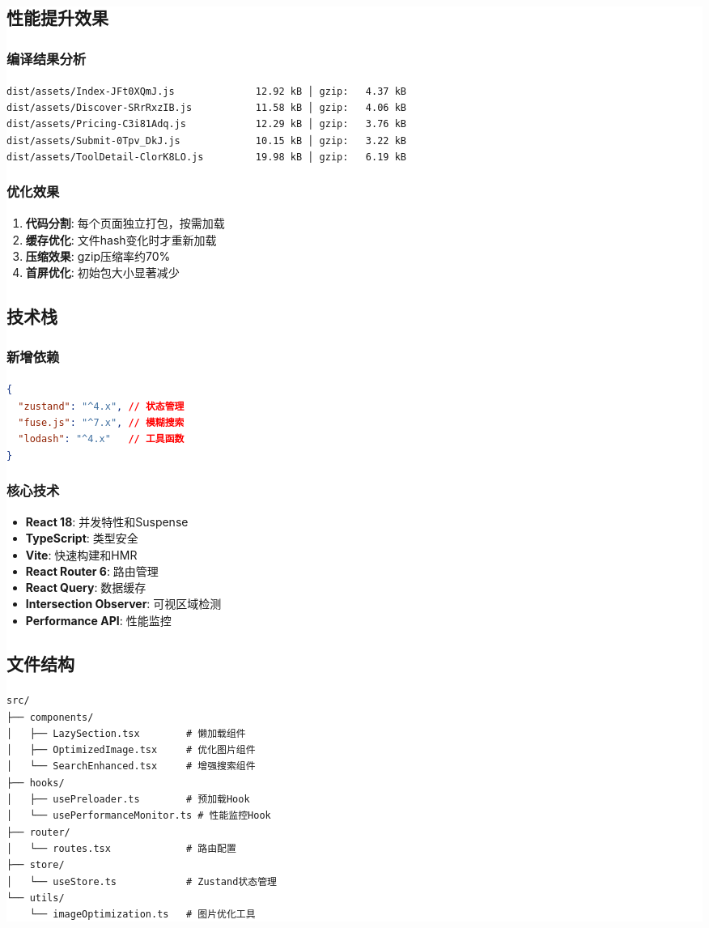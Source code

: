 ## 性能提升效果

### 编译结果分析
```
dist/assets/Index-JFt0XQmJ.js              12.92 kB │ gzip:   4.37 kB
dist/assets/Discover-SRrRxzIB.js           11.58 kB │ gzip:   4.06 kB
dist/assets/Pricing-C3i81Adq.js            12.29 kB │ gzip:   3.76 kB
dist/assets/Submit-0Tpv_DkJ.js             10.15 kB │ gzip:   3.22 kB
dist/assets/ToolDetail-ClorK8LO.js         19.98 kB │ gzip:   6.19 kB
```

### 优化效果
1. **代码分割**: 每个页面独立打包，按需加载
2. **缓存优化**: 文件hash变化时才重新加载
3. **压缩效果**: gzip压缩率约70%
4. **首屏优化**: 初始包大小显著减少

## 技术栈

### 新增依赖
```json
{
  "zustand": "^4.x", // 状态管理
  "fuse.js": "^7.x", // 模糊搜索
  "lodash": "^4.x"   // 工具函数
}
```

### 核心技术
- **React 18**: 并发特性和Suspense
- **TypeScript**: 类型安全
- **Vite**: 快速构建和HMR
- **React Router 6**: 路由管理
- **React Query**: 数据缓存
- **Intersection Observer**: 可视区域检测
- **Performance API**: 性能监控

## 文件结构

```
src/
├── components/
│   ├── LazySection.tsx        # 懒加载组件
│   ├── OptimizedImage.tsx     # 优化图片组件
│   └── SearchEnhanced.tsx     # 增强搜索组件
├── hooks/
│   ├── usePreloader.ts        # 预加载Hook
│   └── usePerformanceMonitor.ts # 性能监控Hook
├── router/
│   └── routes.tsx             # 路由配置
├── store/
│   └── useStore.ts            # Zustand状态管理
└── utils/
    └── imageOptimization.ts   # 图片优化工具
```
